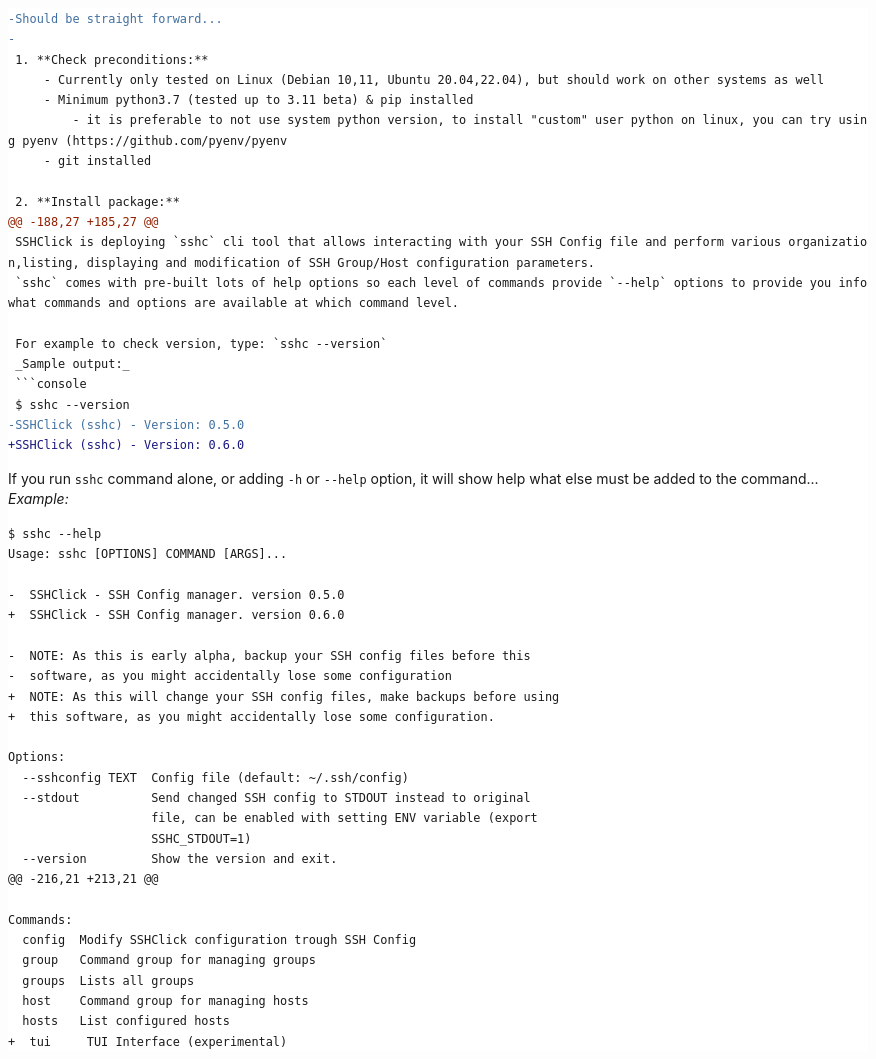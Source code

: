 ```diff
-Should be straight forward...  
-
 1. **Check preconditions:**
     - Currently only tested on Linux (Debian 10,11, Ubuntu 20.04,22.04), but should work on other systems as well
     - Minimum python3.7 (tested up to 3.11 beta) & pip installed
         - it is preferable to not use system python version, to install "custom" user python on linux, you can try using pyenv (https://github.com/pyenv/pyenv
     - git installed
 
 2. **Install package:**
@@ -188,27 +185,27 @@
 SSHClick is deploying `sshc` cli tool that allows interacting with your SSH Config file and perform various organization,listing, displaying and modification of SSH Group/Host configuration parameters.  
 `sshc` comes with pre-built lots of help options so each level of commands provide `--help` options to provide you info what commands and options are available at which command level.  
 
 For example to check version, type: `sshc --version`  
 _Sample output:_
 ```console
 $ sshc --version
-SSHClick (sshc) - Version: 0.5.0
+SSHClick (sshc) - Version: 0.6.0
 ```
 
 If you run `sshc` command alone, or adding `-h` or `--help` option, it will show help what else must be added to the command...  
 _Example:_
 ```console
 $ sshc --help
 Usage: sshc [OPTIONS] COMMAND [ARGS]...
 
-  SSHClick - SSH Config manager. version 0.5.0
+  SSHClick - SSH Config manager. version 0.6.0
 
-  NOTE: As this is early alpha, backup your SSH config files before this
-  software, as you might accidentally lose some configuration
+  NOTE: As this will change your SSH config files, make backups before using
+  this software, as you might accidentally lose some configuration.
 
 Options:
   --sshconfig TEXT  Config file (default: ~/.ssh/config)
   --stdout          Send changed SSH config to STDOUT instead to original
                     file, can be enabled with setting ENV variable (export
                     SSHC_STDOUT=1)
   --version         Show the version and exit.
@@ -216,21 +213,21 @@
 
 Commands:
   config  Modify SSHClick configuration trough SSH Config
   group   Command group for managing groups
   groups  Lists all groups
   host    Command group for managing hosts
   hosts   List configured hosts
+  tui     TUI Interface (experimental)
 ```
 